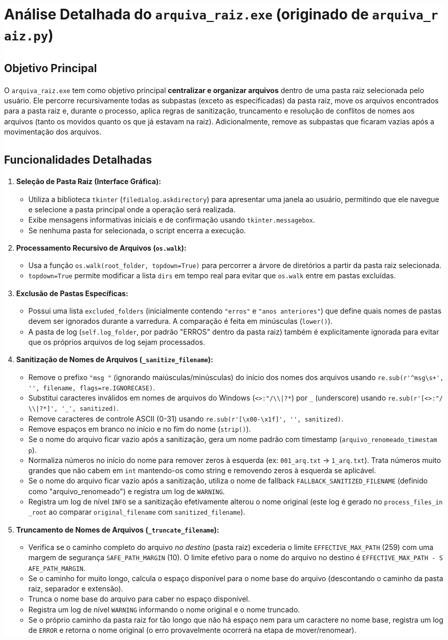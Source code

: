 # Análise Detalhada do `arquiva_raiz.exe` (originado de `arquiva_raiz.py`)

## Objetivo Principal

O `arquiva_raiz.exe` tem como objetivo principal **centralizar e organizar arquivos** dentro de uma pasta raiz selecionada pelo usuário. Ele percorre recursivamente todas as subpastas (exceto as especificadas) da pasta raiz, move os arquivos encontrados para a pasta raiz e, durante o processo, aplica regras de sanitização, truncamento e resolução de conflitos de nomes aos arquivos (tanto os movidos quanto os que já estavam na raiz). Adicionalmente, remove as subpastas que ficaram vazias após a movimentação dos arquivos.

## Funcionalidades Detalhadas

1.  **Seleção de Pasta Raiz (Interface Gráfica):**
    *   Utiliza a biblioteca `tkinter` (`filedialog.askdirectory`) para apresentar uma janela ao usuário, permitindo que ele navegue e selecione a pasta principal onde a operação será realizada.
    *   Exibe mensagens informativas iniciais e de confirmação usando `tkinter.messagebox`.
    *   Se nenhuma pasta for selecionada, o script encerra a execução.

2.  **Processamento Recursivo de Arquivos (`os.walk`):**
    *   Usa a função `os.walk(root_folder, topdown=True)` para percorrer a árvore de diretórios a partir da pasta raiz selecionada.
    *   `topdown=True` permite modificar a lista `dirs` em tempo real para evitar que `os.walk` entre em pastas excluídas.

3.  **Exclusão de Pastas Específicas:**
    *   Possui uma lista `excluded_folders` (inicialmente contendo `"erros"` e `"anos anteriores"`) que define quais nomes de pastas devem ser ignorados durante a varredura. A comparação é feita em minúsculas (`lower()`).
    *   A pasta de log (`self.log_folder`, por padrão "ERROS" dentro da pasta raiz) também é explicitamente ignorada para evitar que os próprios arquivos de log sejam processados.

4.  **Sanitização de Nomes de Arquivos (`_sanitize_filename`):**
    *   Remove o prefixo `"msg "` (ignorando maiúsculas/minúsculas) do início dos nomes dos arquivos usando `re.sub(r'^msg\s+', '', filename, flags=re.IGNORECASE)`.
    *   Substitui caracteres inválidos em nomes de arquivos do Windows (`<>:"/\\|?*`) por `_` (underscore) usando `re.sub(r'[<>:"/\\|?*]', '_', sanitized)`.
    *   Remove caracteres de controle ASCII (0-31) usando `re.sub(r'[\x00-\x1f]', '', sanitized)`.
    *   Remove espaços em branco no início e no fim do nome (`strip()`).
    *   Se o nome do arquivo ficar vazio após a sanitização, gera um nome padrão com timestamp (`arquivo_renomeado_timestamp`).
    *   Normaliza números no início do nome para remover zeros à esquerda (ex: `001_arq.txt` -> `1_arq.txt`). Trata números muito grandes que não cabem em `int` mantendo-os como string e removendo zeros à esquerda se aplicável.
    *   Se o nome do arquivo ficar vazio após a sanitização, utiliza o nome de fallback `FALLBACK_SANITIZED_FILENAME` (definido como "arquivo_renomeado") e registra um log de `WARNING`.
    *   Registra um log de nível `INFO` se a sanitização efetivamente alterou o nome original (este log é gerado no `process_files_in_root` ao comparar `original_filename` com `sanitized_filename`).

5.  **Truncamento de Nomes de Arquivos (`_truncate_filename`):**
    *   Verifica se o caminho completo do arquivo *no destino* (pasta raiz) excederia o limite `EFFECTIVE_MAX_PATH` (259) com uma margem de segurança `SAFE_PATH_MARGIN` (10). O limite efetivo para o nome do arquivo no destino é `EFFECTIVE_MAX_PATH - SAFE_PATH_MARGIN`.
    *   Se o caminho for muito longo, calcula o espaço disponível para o nome base do arquivo (descontando o caminho da pasta raiz, separador e extensão).
    *   Trunca o nome base do arquivo para caber no espaço disponível.
    *   Registra um log de nível `WARNING` informando o nome original e o nome truncado.
    *   Se o próprio caminho da pasta raiz for tão longo que não há espaço nem para um caractere no nome base, registra um log de `ERROR` e retorna o nome original (o erro provavelmente ocorrerá na etapa de mover/renomear).
